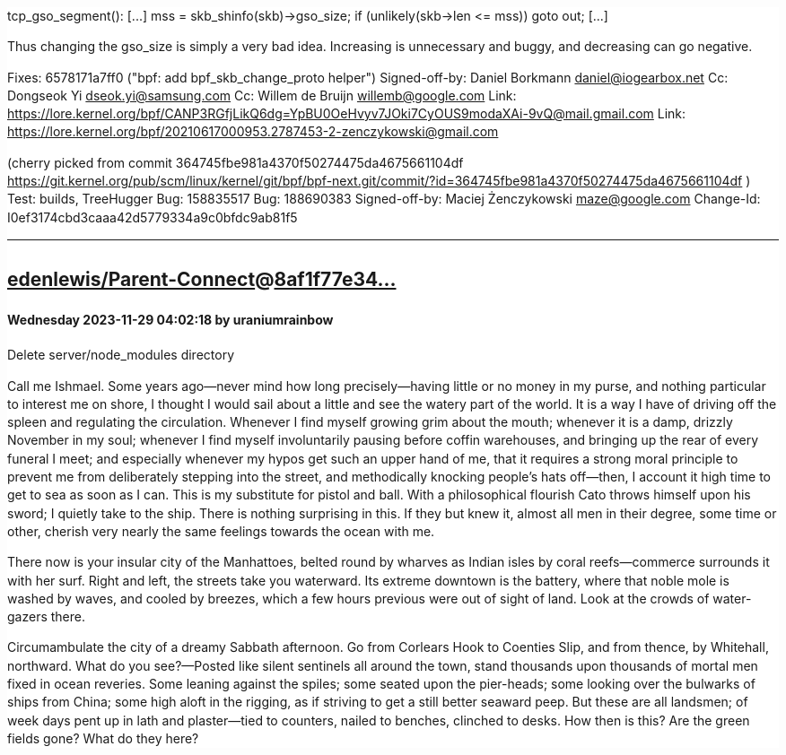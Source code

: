   tcp_gso_segment():
    [...]
    mss = skb_shinfo(skb)->gso_size;
    if (unlikely(skb->len <= mss)) goto out;
    [...]

Thus changing the gso_size is simply a very bad idea. Increasing is unnecessary
and buggy, and decreasing can go negative.

Fixes: 6578171a7ff0 ("bpf: add bpf_skb_change_proto helper")
Signed-off-by: Daniel Borkmann <daniel@iogearbox.net>
Cc: Dongseok Yi <dseok.yi@samsung.com>
Cc: Willem de Bruijn <willemb@google.com>
Link: https://lore.kernel.org/bpf/CANP3RGfjLikQ6dg=YpBU0OeHvyv7JOki7CyOUS9modaXAi-9vQ@mail.gmail.com
Link: https://lore.kernel.org/bpf/20210617000953.2787453-2-zenczykowski@gmail.com

(cherry picked from commit 364745fbe981a4370f50274475da4675661104df https://git.kernel.org/pub/scm/linux/kernel/git/bpf/bpf-next.git/commit/?id=364745fbe981a4370f50274475da4675661104df )
Test: builds, TreeHugger
Bug: 158835517
Bug: 188690383
Signed-off-by: Maciej Żenczykowski <maze@google.com>
Change-Id: I0ef3174cbd3caaa42d5779334a9c0bfdc9ab81f5

---
## [edenlewis/Parent-Connect](https://github.com/edenlewis/Parent-Connect)@[8af1f77e34...](https://github.com/edenlewis/Parent-Connect/commit/8af1f77e34555106c3484de793dffba2a059ee8d)
#### Wednesday 2023-11-29 04:02:18 by uraniumrainbow

Delete server/node_modules directory

Call me Ishmael. Some years ago—never mind how long precisely—having little or no money in my purse, and nothing particular to interest me on shore, I thought I would sail about a little and see the watery part of the world. It is a way I have of driving off the spleen and regulating the circulation. Whenever I find myself growing grim about the mouth; whenever it is a damp, drizzly November in my soul; whenever I find myself involuntarily pausing before coffin warehouses, and bringing up the rear of every funeral I meet; and especially whenever my hypos get such an upper hand of me, that it requires a strong moral principle to prevent me from deliberately stepping into the street, and methodically knocking people’s hats off—then, I account it high time to get to sea as soon as I can. This is my substitute for pistol and ball. With a philosophical flourish Cato throws himself upon his sword; I quietly take to the ship. There is nothing surprising in this. If they but knew it, almost all men in their degree, some time or other, cherish very nearly the same feelings towards the ocean with me.

There now is your insular city of the Manhattoes, belted round by wharves as Indian isles by coral reefs—commerce surrounds it with her surf. Right and left, the streets take you waterward. Its extreme downtown is the battery, where that noble mole is washed by waves, and cooled by breezes, which a few hours previous were out of sight of land. Look at the crowds of water-gazers there.

Circumambulate the city of a dreamy Sabbath afternoon. Go from Corlears Hook to Coenties Slip, and from thence, by Whitehall, northward. What do you see?—Posted like silent sentinels all around the town, stand thousands upon thousands of mortal men fixed in ocean reveries. Some leaning against the spiles; some seated upon the pier-heads; some looking over the bulwarks of ships from China; some high aloft in the rigging, as if striving to get a still better seaward peep. But these are all landsmen; of week days pent up in lath and plaster—tied to counters, nailed to benches, clinched to desks. How then is this? Are the green fields gone? What do they here?
